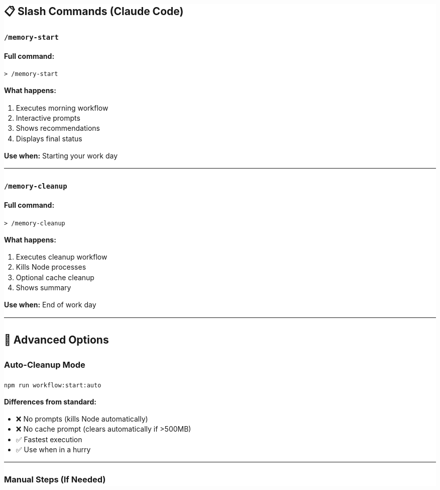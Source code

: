 
## 📋 Slash Commands (Claude Code)

### `/memory-start`

**Full command:**
```
> /memory-start
```

**What happens:**
1. Executes morning workflow
2. Interactive prompts
3. Shows recommendations
4. Displays final status

**Use when:** Starting your work day

---

### `/memory-cleanup`

**Full command:**
```
> /memory-cleanup
```

**What happens:**
1. Executes cleanup workflow
2. Kills Node processes
3. Optional cache cleanup
4. Shows summary

**Use when:** End of work day

---

## 🔧 Advanced Options

### Auto-Cleanup Mode

```bash
npm run workflow:start:auto
```

**Differences from standard:**
- ❌ No prompts (kills Node automatically)
- ❌ No cache prompt (clears automatically if >500MB)
- ✅ Fastest execution
- ✅ Use when in a hurry

---

### Manual Steps (If Needed)
